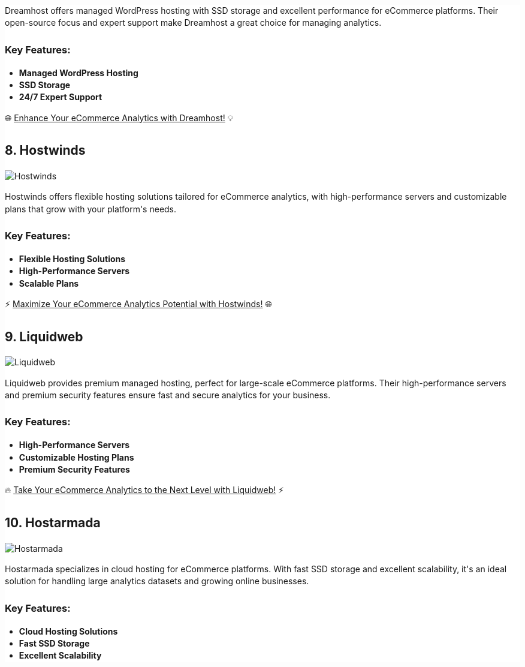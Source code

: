Dreamhost offers managed WordPress hosting with SSD storage and excellent performance for eCommerce platforms. Their open-source focus and expert support make Dreamhost a great choice for managing analytics.

### Key Features:
- **Managed WordPress Hosting**
- **SSD Storage**
- **24/7 Expert Support**

🌐 [Enhance Your eCommerce Analytics with Dreamhost!](https://snipitx.com/dreamhost-jy) 💡

## 8. Hostwinds

![Hostwinds](https://i.imgur.com/53aSNXx.jpeg "Hostwinds Hosting")

Hostwinds offers flexible hosting solutions tailored for eCommerce analytics, with high-performance servers and customizable plans that grow with your platform's needs.

### Key Features:
- **Flexible Hosting Solutions**
- **High-Performance Servers**
- **Scalable Plans**

⚡ [Maximize Your eCommerce Analytics Potential with Hostwinds!](https://snipitx.com/hostwinds-jy) 🌐

## 9. Liquidweb

![Liquidweb](https://i.imgur.com/4IvT9SC.jpeg "Liquidweb Hosting")

Liquidweb provides premium managed hosting, perfect for large-scale eCommerce platforms. Their high-performance servers and premium security features ensure fast and secure analytics for your business.

### Key Features:
- **High-Performance Servers**
- **Customizable Hosting Plans**
- **Premium Security Features**

🔥 [Take Your eCommerce Analytics to the Next Level with Liquidweb!](https://snipitx.com/liquidweb-jy) ⚡

## 10. Hostarmada

![Hostarmada](https://i.imgur.com/KFbdf3o.jpeg "Hostarmada Hosting")

Hostarmada specializes in cloud hosting for eCommerce platforms. With fast SSD storage and excellent scalability, it's an ideal solution for handling large analytics datasets and growing online businesses.

### Key Features:
- **Cloud Hosting Solutions**
- **Fast SSD Storage**
- **Excellent Scalability**
